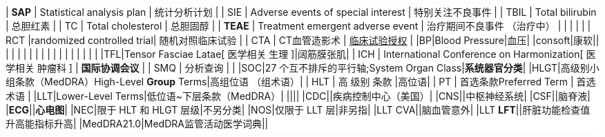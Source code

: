 | **SAP** | Statistical analysis plan                         | 统计分析计划               |
| SIE     | Adverse events of   special interest              | 特别关注不良事件           |
| TBIL    | Total bilirubin                                   | 总胆红素                   |
| TC      | Total cholesterol                                 | 总胆固醇                   |
| **TEAE** | Treatment   emergent adverse event                | 治疗期间不良事件 （治疗中）     |
|          |                                                   |                             |
| RCT |randomized controlled trial| 随机对照临床试验 |
| CTA      | CT血管造影术                                      | <u>临床试验授权</u> |
|BP|Blood Pressure|血压|
|consoft|康软||
|             |                                                    |                                          |
|             |                                                    |                                          |
|             |                                                    |                                          |
|             |                                                    |                                          |
|TFL|Tensor Fasciae Latae[ 医学相关   生理 ]|阔筋膜张肌|
| ICH | International Conference on Harmonization[ 医学相关   肿瘤科 ] | **国际协调会议** |
| SMQ         | 分析查询                                           |                                          |
|SOC|27 个互不排斥的平行轴;System Organ Class|**系统器官分类**|
|HLGT|高级别小组条款（MedDRA）High-Level **Group** Terms|高组位语 （组术语）|
| HLT         | 高 级别 条款                                       |高位语|
| PT          | 首选条款Preferred Term                             | 首选术语                                 |
|LLT|Lower-Level Terms|低位语~下层条款（MedDRA）|
||||
|CDC||疾病控制中心（美国）|
|CNS||中枢神经系统|
|CSF||脑脊液|
|**ECG**||**心电图**|
|NEC|限于 HLT 和 HLGT 层级|不另分类|
|NOS|仅限于 LLT 层|非另指|
|LLT CVA||脑血管意外|
|LLT **LFT**||肝脏功能检查值升高能指标升高|
|MedDRA21.0|MedDRA监管活动医学词典||
